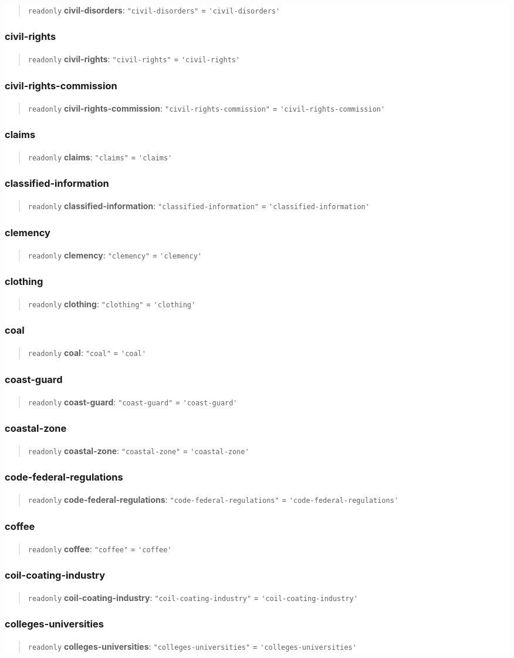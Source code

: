 > `readonly` **civil-disorders**: `"civil-disorders"` = `'civil-disorders'`

### civil-rights

> `readonly` **civil-rights**: `"civil-rights"` = `'civil-rights'`

### civil-rights-commission

> `readonly` **civil-rights-commission**: `"civil-rights-commission"` = `'civil-rights-commission'`

### claims

> `readonly` **claims**: `"claims"` = `'claims'`

### classified-information

> `readonly` **classified-information**: `"classified-information"` = `'classified-information'`

### clemency

> `readonly` **clemency**: `"clemency"` = `'clemency'`

### clothing

> `readonly` **clothing**: `"clothing"` = `'clothing'`

### coal

> `readonly` **coal**: `"coal"` = `'coal'`

### coast-guard

> `readonly` **coast-guard**: `"coast-guard"` = `'coast-guard'`

### coastal-zone

> `readonly` **coastal-zone**: `"coastal-zone"` = `'coastal-zone'`

### code-federal-regulations

> `readonly` **code-federal-regulations**: `"code-federal-regulations"` = `'code-federal-regulations'`

### coffee

> `readonly` **coffee**: `"coffee"` = `'coffee'`

### coil-coating-industry

> `readonly` **coil-coating-industry**: `"coil-coating-industry"` = `'coil-coating-industry'`

### colleges-universities

> `readonly` **colleges-universities**: `"colleges-universities"` = `'colleges-universities'`
